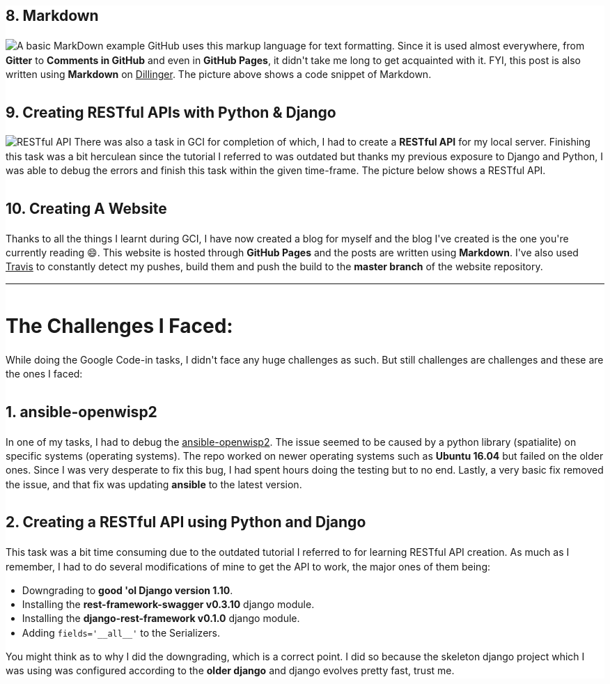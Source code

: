## 8. Markdown
![A basic MarkDown example](https://raw.githubusercontent.com/UtkarshVerma/blog/source/static/images/gci/markdown.png)
GitHub uses this markup language for text formatting. Since it is used almost everywhere, from **Gitter** to **Comments in GitHub** and even in **GitHub Pages**, it didn't take me long to get acquainted with it. FYI, this post is also written using **Markdown** on [Dillinger](https://dillinger.io). The picture above shows a code snippet of Markdown.

## 9. Creating RESTful APIs with Python & Django
![RESTful API](https://raw.githubusercontent.com/UtkarshVerma/blog/source/static/images/gci/restful-api.jpg)
There was also a task in GCI for completion of which, I had to create a **RESTful API** for my local server. Finishing this task was a bit herculean since the tutorial I referred to was outdated but thanks my previous exposure to Django and Python, I was able to debug the errors and finish this task within the given time-frame. The picture below shows a RESTful API.

## 10. Creating A Website
Thanks to all the things I learnt during GCI, I have now created a blog for myself and the blog I've created is the one you're currently reading :smile:. This website is hosted through **GitHub Pages** and the posts are written using **Markdown**. I've also used [Travis](https://travis-ci.org) to constantly detect my pushes, build them and push the build to the **master branch** of the website repository.

---

# The Challenges I Faced:
While doing the Google Code-in tasks, I didn't face any huge challenges as such. But still challenges are challenges and these are the ones I faced:

## 1. ansible-openwisp2
In one of my tasks, I had to debug the [ansible-openwisp2](https://github.com/openwisp/ansible-openwisp2). The issue seemed to be caused by a python library (spatialite) on specific systems (operating systems). The repo worked on newer operating systems such as **Ubuntu 16.04** but failed on the older ones. Since I was very desperate to fix this bug, I had spent hours doing the testing but to no end. Lastly, a very basic fix removed the issue, and that fix was updating **ansible** to the latest version.

## 2. Creating a RESTful API using Python and Django
This task was a bit time consuming due to the outdated tutorial I referred to for learning RESTful API creation. As much as I remember, I had to do several modifications of mine to get the API to work, the major ones of them being:

- Downgrading to **good 'ol Django version 1.10**.
- Installing the **rest-framework-swagger v0.3.10** django module.
- Installing the **django-rest-framework v0.1.0** django module.
- Adding `fields='__all__'` to the Serializers.

You might think as to why I did the downgrading, which is a correct point. I did so because the skeleton django project which I was using was configured according to the **older django** and django evolves pretty fast, trust me. 
